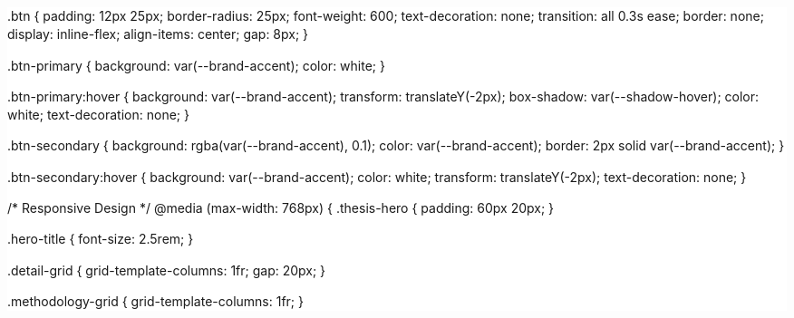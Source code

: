 .btn {
  padding: 12px 25px;
  border-radius: 25px;
  font-weight: 600;
  text-decoration: none;
  transition: all 0.3s ease;
  border: none;
  display: inline-flex;
  align-items: center;
  gap: 8px;
}

.btn-primary {
  background: var(--brand-accent);
  color: white;
}

.btn-primary:hover {
  background: var(--brand-accent);
  transform: translateY(-2px);
  box-shadow: var(--shadow-hover);
  color: white;
  text-decoration: none;
}

.btn-secondary {
  background: rgba(var(--brand-accent), 0.1);
  color: var(--brand-accent);
  border: 2px solid var(--brand-accent);
}

.btn-secondary:hover {
  background: var(--brand-accent);
  color: white;
  transform: translateY(-2px);
  text-decoration: none;
}

/* Responsive Design */
@media (max-width: 768px) {
  .thesis-hero {
    padding: 60px 20px;
  }
  
  .hero-title {
    font-size: 2.5rem;
  }
  
  .detail-grid {
    grid-template-columns: 1fr;
    gap: 20px;
  }
  
  .methodology-grid {
    grid-template-columns: 1fr;
  }
  